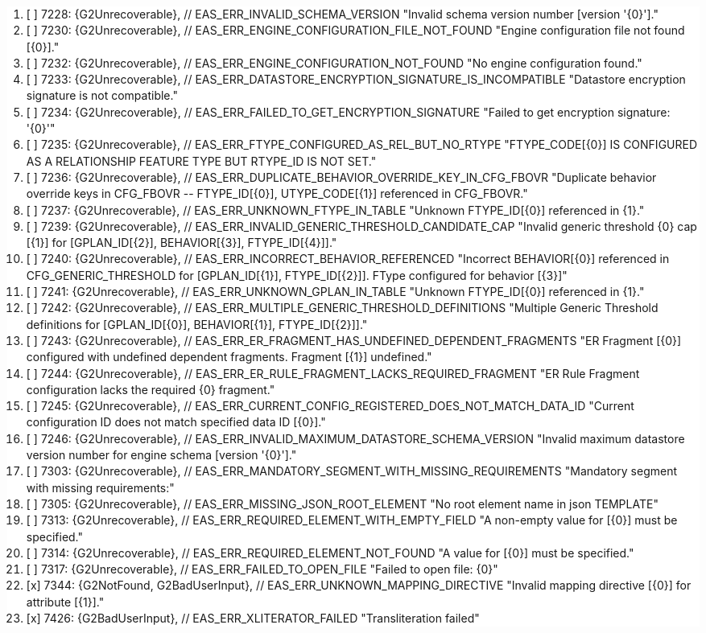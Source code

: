 1. [ ]    7228:  {G2Unrecoverable},                                 // EAS_ERR_INVALID_SCHEMA_VERSION                                                         "Invalid schema version number [version '{0}']."
1. [ ]    7230:  {G2Unrecoverable},                                 // EAS_ERR_ENGINE_CONFIGURATION_FILE_NOT_FOUND                                            "Engine configuration file not found [{0}]."
1. [ ]    7232:  {G2Unrecoverable},                                 // EAS_ERR_ENGINE_CONFIGURATION_NOT_FOUND                                                 "No engine configuration found."
1. [ ]    7233:  {G2Unrecoverable},                                 // EAS_ERR_DATASTORE_ENCRYPTION_SIGNATURE_IS_INCOMPATIBLE                                 "Datastore encryption signature is not compatible."
1. [ ]    7234:  {G2Unrecoverable},                                 // EAS_ERR_FAILED_TO_GET_ENCRYPTION_SIGNATURE                                             "Failed to get encryption signature: '{0}'"
1. [ ]    7235:  {G2Unrecoverable},                                 // EAS_ERR_FTYPE_CONFIGURED_AS_REL_BUT_NO_RTYPE                                           "FTYPE_CODE[{0}] IS CONFIGURED AS A RELATIONSHIP FEATURE TYPE BUT RTYPE_ID IS NOT SET."
1. [ ]    7236:  {G2Unrecoverable},                                 // EAS_ERR_DUPLICATE_BEHAVIOR_OVERRIDE_KEY_IN_CFG_FBOVR                                   "Duplicate behavior override keys in CFG_FBOVR -- FTYPE_ID[{0}], UTYPE_CODE[{1}] referenced in CFG_FBOVR."
1. [ ]    7237:  {G2Unrecoverable},                                 // EAS_ERR_UNKNOWN_FTYPE_IN_TABLE                                                         "Unknown FTYPE_ID[{0}] referenced in {1}."
1. [ ]    7239:  {G2Unrecoverable},                                 // EAS_ERR_INVALID_GENERIC_THRESHOLD_CANDIDATE_CAP                                        "Invalid generic threshold {0} cap [{1}] for [GPLAN_ID[{2}], BEHAVIOR[{3}], FTYPE_ID[{4}]]."
1. [ ]    7240:  {G2Unrecoverable},                                 // EAS_ERR_INCORRECT_BEHAVIOR_REFERENCED                                                  "Incorrect BEHAVIOR[{0}] referenced in CFG_GENERIC_THRESHOLD for [GPLAN_ID[{1}], FTYPE_ID[{2}]].  FType configured for behavior [{3}]"
1. [ ]    7241:  {G2Unrecoverable},                                 // EAS_ERR_UNKNOWN_GPLAN_IN_TABLE                                                         "Unknown FTYPE_ID[{0}] referenced in {1}."
1. [ ]    7242:  {G2Unrecoverable},                                 // EAS_ERR_MULTIPLE_GENERIC_THRESHOLD_DEFINITIONS                                         "Multiple Generic Threshold definitions for [GPLAN_ID[{0}], BEHAVIOR[{1}], FTYPE_ID[{2}]]."
1. [ ]    7243:  {G2Unrecoverable},                                 // EAS_ERR_ER_FRAGMENT_HAS_UNDEFINED_DEPENDENT_FRAGMENTS                                  "ER Fragment [{0}] configured with undefined dependent fragments. Fragment [{1}] undefined."
1. [ ]    7244:  {G2Unrecoverable},                                 // EAS_ERR_ER_RULE_FRAGMENT_LACKS_REQUIRED_FRAGMENT                                       "ER Rule Fragment configuration lacks the required {0} fragment."
1. [ ]    7245:  {G2Unrecoverable},                                 // EAS_ERR_CURRENT_CONFIG_REGISTERED_DOES_NOT_MATCH_DATA_ID                               "Current configuration ID does not match specified data ID [{0}]."
1. [ ]    7246:  {G2Unrecoverable},                                 // EAS_ERR_INVALID_MAXIMUM_DATASTORE_SCHEMA_VERSION                                       "Invalid maximum datastore version number for engine schema [version '{0}']."
1. [ ]    7303:  {G2Unrecoverable},                                 // EAS_ERR_MANDATORY_SEGMENT_WITH_MISSING_REQUIREMENTS                                    "Mandatory segment with missing requirements:"
1. [ ]    7305:  {G2Unrecoverable},                                 // EAS_ERR_MISSING_JSON_ROOT_ELEMENT                                                      "No root element name in json TEMPLATE"
1. [ ]    7313:  {G2Unrecoverable},                                 // EAS_ERR_REQUIRED_ELEMENT_WITH_EMPTY_FIELD                                              "A non-empty value for [{0}] must be specified."
1. [ ]    7314:  {G2Unrecoverable},                                 // EAS_ERR_REQUIRED_ELEMENT_NOT_FOUND                                                     "A value for [{0}] must be specified."
1. [ ]    7317:  {G2Unrecoverable},                                 // EAS_ERR_FAILED_TO_OPEN_FILE                                                            "Failed to open file: {0}"
1. [x]    7344:  {G2NotFound, G2BadUserInput},                      // EAS_ERR_UNKNOWN_MAPPING_DIRECTIVE                                                      "Invalid mapping directive [{0}] for attribute [{1}]."
1. [x]    7426:  {G2BadUserInput},                                  // EAS_ERR_XLITERATOR_FAILED                                                              "Transliteration failed"